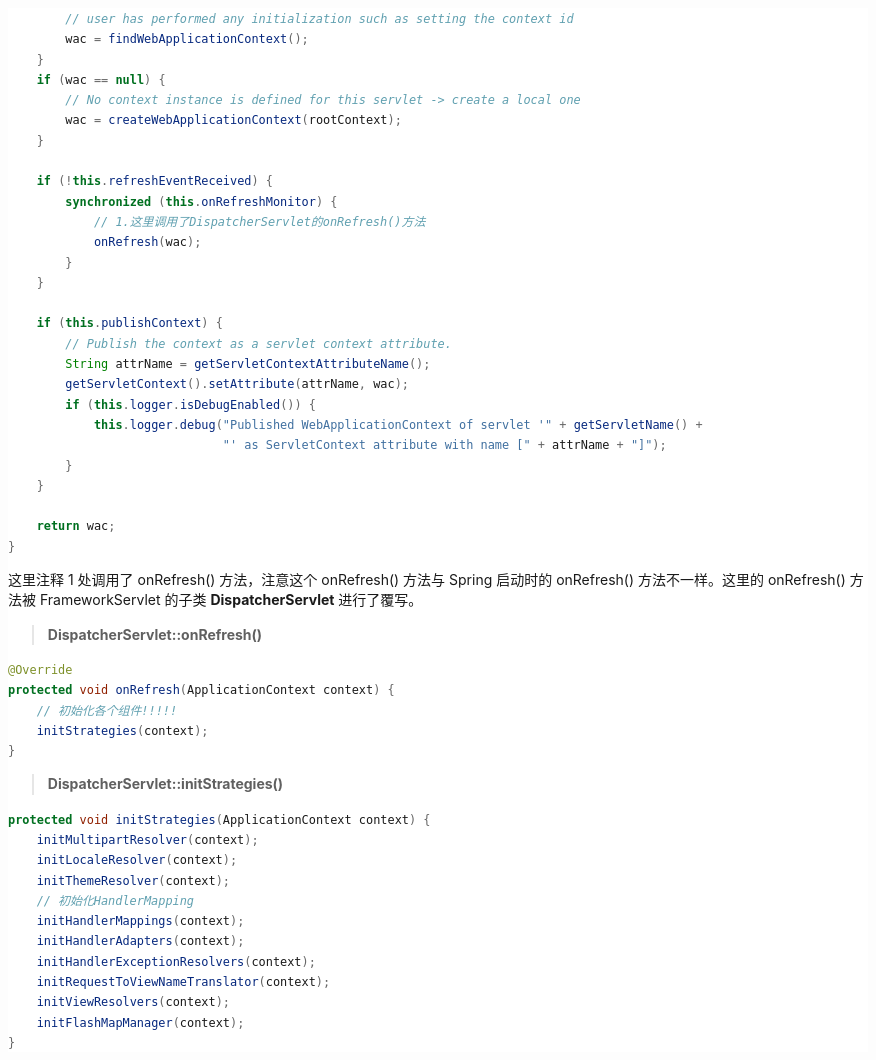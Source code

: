 ```java
        // user has performed any initialization such as setting the context id
        wac = findWebApplicationContext();
    }
    if (wac == null) {
        // No context instance is defined for this servlet -> create a local one
        wac = createWebApplicationContext(rootContext);
    }

    if (!this.refreshEventReceived) {
        synchronized (this.onRefreshMonitor) {
            // 1.这里调用了DispatcherServlet的onRefresh()方法
            onRefresh(wac);
        }
    }

    if (this.publishContext) {
        // Publish the context as a servlet context attribute.
        String attrName = getServletContextAttributeName();
        getServletContext().setAttribute(attrName, wac);
        if (this.logger.isDebugEnabled()) {
            this.logger.debug("Published WebApplicationContext of servlet '" + getServletName() +
                              "' as ServletContext attribute with name [" + attrName + "]");
        }
    }

    return wac;
}
```

这里注释 1 处调用了 onRefresh() 方法，注意这个 onRefresh() 方法与 Spring 启动时的 onRefresh() 方法不一样。这里的 onRefresh() 方法被 FrameworkServlet 的子类 **DispatcherServlet** 进行了覆写。

> **DispatcherServlet::onRefresh()**

```java
@Override
protected void onRefresh(ApplicationContext context) {
    // 初始化各个组件!!!!!
    initStrategies(context);
}
```

> **DispatcherServlet::initStrategies()**

```java
protected void initStrategies(ApplicationContext context) {
    initMultipartResolver(context);
    initLocaleResolver(context);
    initThemeResolver(context);
    // 初始化HandlerMapping
    initHandlerMappings(context);
    initHandlerAdapters(context);
    initHandlerExceptionResolvers(context);
    initRequestToViewNameTranslator(context);
    initViewResolvers(context);
    initFlashMapManager(context);
}
```
